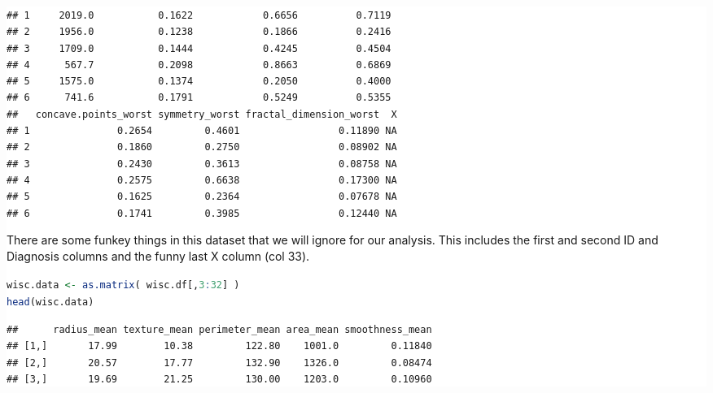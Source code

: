     ## 1     2019.0           0.1622            0.6656          0.7119
    ## 2     1956.0           0.1238            0.1866          0.2416
    ## 3     1709.0           0.1444            0.4245          0.4504
    ## 4      567.7           0.2098            0.8663          0.6869
    ## 5     1575.0           0.1374            0.2050          0.4000
    ## 6      741.6           0.1791            0.5249          0.5355
    ##   concave.points_worst symmetry_worst fractal_dimension_worst  X
    ## 1               0.2654         0.4601                 0.11890 NA
    ## 2               0.1860         0.2750                 0.08902 NA
    ## 3               0.2430         0.3613                 0.08758 NA
    ## 4               0.2575         0.6638                 0.17300 NA
    ## 5               0.1625         0.2364                 0.07678 NA
    ## 6               0.1741         0.3985                 0.12440 NA

There are some funkey things in this dataset that we will ignore for our
analysis. This includes the first and second ID and Diagnosis columns
and the funny last X column (col 33).

``` r
wisc.data <- as.matrix( wisc.df[,3:32] )
head(wisc.data)
```

    ##      radius_mean texture_mean perimeter_mean area_mean smoothness_mean
    ## [1,]       17.99        10.38         122.80    1001.0         0.11840
    ## [2,]       20.57        17.77         132.90    1326.0         0.08474
    ## [3,]       19.69        21.25         130.00    1203.0         0.10960